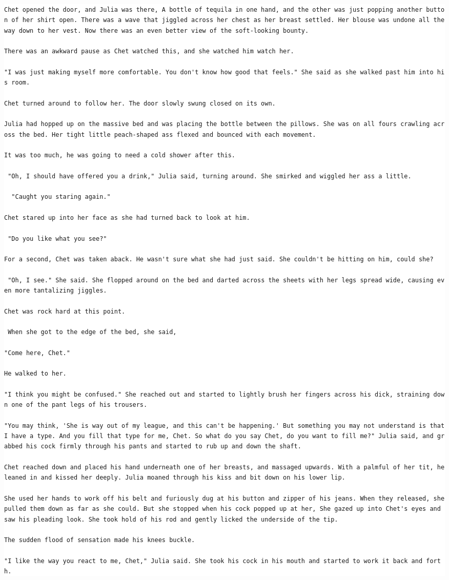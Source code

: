 	Chet opened the door, and Julia was there, A bottle of tequila in one hand, and the other was just popping another button of her shirt open. There was a wave that jiggled across her chest as her breast settled. Her blouse was undone all the way down to her vest. Now there was an even better view of the soft-looking bounty.

	There was an awkward pause as Chet watched this, and she watched him watch her. 

 	"I was just making myself more comfortable. You don't know how good that feels." She said as she walked past him into his room. 

 	Chet turned around to follow her. The door slowly swung closed on its own.

	Julia had hopped up on the massive bed and was placing the bottle between the pillows. She was on all fours crawling across the bed. Her tight little peach-shaped ass flexed and bounced with each movement.

	It was too much, he was going to need a cold shower after this. 

	 "Oh, I should have offered you a drink," Julia said, turning around. She smirked and wiggled her ass a little.

	  "Caught you staring again."

 	Chet stared up into her face as she had turned back to look at him. 

	 "Do you like what you see?" 

	For a second, Chet was taken aback. He wasn't sure what she had just said. She couldn't be hitting on him, could she?

	 "Oh, I see." She said. She flopped around on the bed and darted across the sheets with her legs spread wide, causing even more tantalizing jiggles.

 	Chet was rock hard at this point.

	 When she got to the edge of the bed, she said, 

	"Come here, Chet."

 	He walked to her. 

 	"I think you might be confused." She reached out and started to lightly brush her fingers across his dick, straining down one of the pant legs of his trousers. 

 	"You may think, 'She is way out of my league, and this can't be happening.' But something you may not understand is that I have a type. And you fill that type for me, Chet. So what do you say Chet, do you want to fill me?" Julia said, and grabbed his cock firmly through his pants and started to rub up and down the shaft. 

 	Chet reached down and placed his hand underneath one of her breasts, and massaged upwards. With a palmful of her tit, he leaned in and kissed her deeply. Julia moaned through his kiss and bit down on his lower lip. 

	She used her hands to work off his belt and furiously dug at his button and zipper of his jeans. When they released, she pulled them down as far as she could. But she stopped when his cock popped up at her, She gazed up into Chet's eyes and saw his pleading look. She took hold of his rod and gently licked the underside of the tip.

 	The sudden flood of sensation made his knees buckle.

 	"I like the way you react to me, Chet," Julia said. She took his cock in his mouth and started to work it back and forth. 
